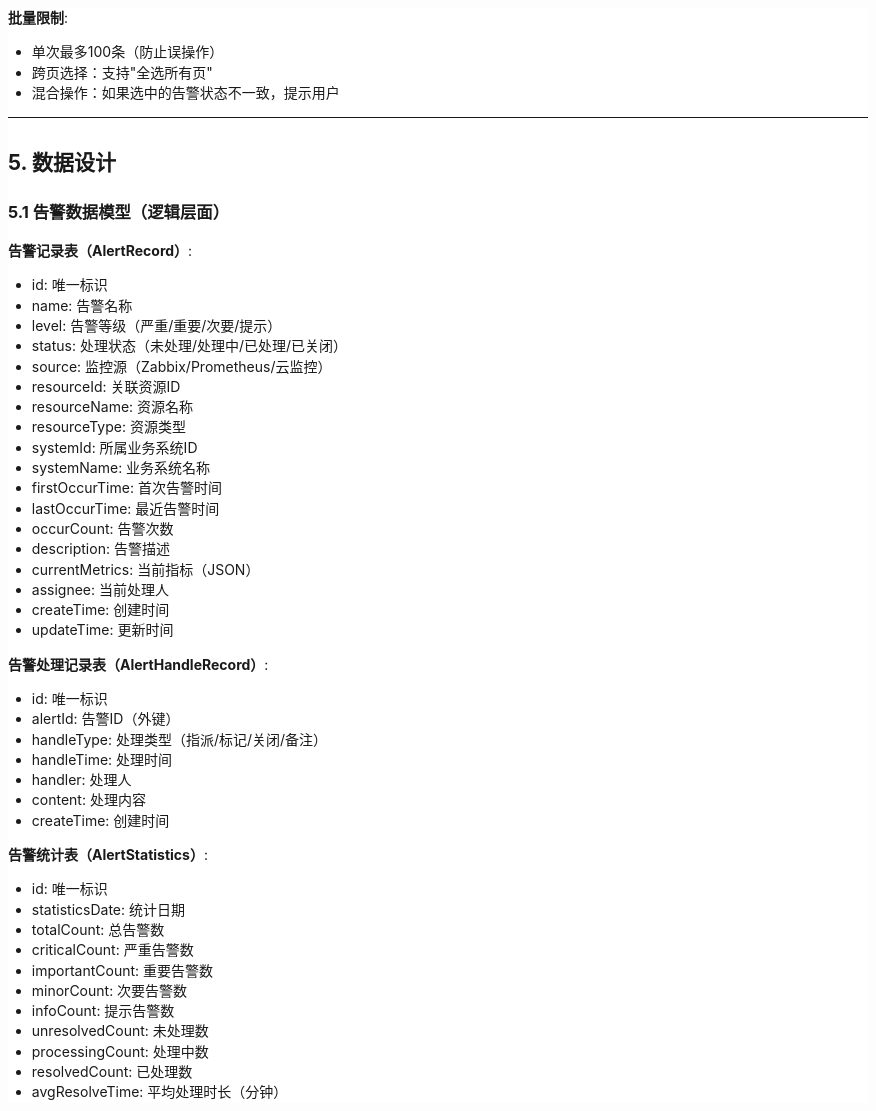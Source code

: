 **批量限制**:
- 单次最多100条（防止误操作）
- 跨页选择：支持"全选所有页"
- 混合操作：如果选中的告警状态不一致，提示用户

---

## 5. 数据设计

### 5.1 告警数据模型（逻辑层面）

**告警记录表（AlertRecord）**:
- id: 唯一标识
- name: 告警名称
- level: 告警等级（严重/重要/次要/提示）
- status: 处理状态（未处理/处理中/已处理/已关闭）
- source: 监控源（Zabbix/Prometheus/云监控）
- resourceId: 关联资源ID
- resourceName: 资源名称
- resourceType: 资源类型
- systemId: 所属业务系统ID
- systemName: 业务系统名称
- firstOccurTime: 首次告警时间
- lastOccurTime: 最近告警时间
- occurCount: 告警次数
- description: 告警描述
- currentMetrics: 当前指标（JSON）
- assignee: 当前处理人
- createTime: 创建时间
- updateTime: 更新时间

**告警处理记录表（AlertHandleRecord）**:
- id: 唯一标识
- alertId: 告警ID（外键）
- handleType: 处理类型（指派/标记/关闭/备注）
- handleTime: 处理时间
- handler: 处理人
- content: 处理内容
- createTime: 创建时间

**告警统计表（AlertStatistics）**:
- id: 唯一标识
- statisticsDate: 统计日期
- totalCount: 总告警数
- criticalCount: 严重告警数
- importantCount: 重要告警数
- minorCount: 次要告警数
- infoCount: 提示告警数
- unresolvedCount: 未处理数
- processingCount: 处理中数
- resolvedCount: 已处理数
- avgResolveTime: 平均处理时长（分钟）
